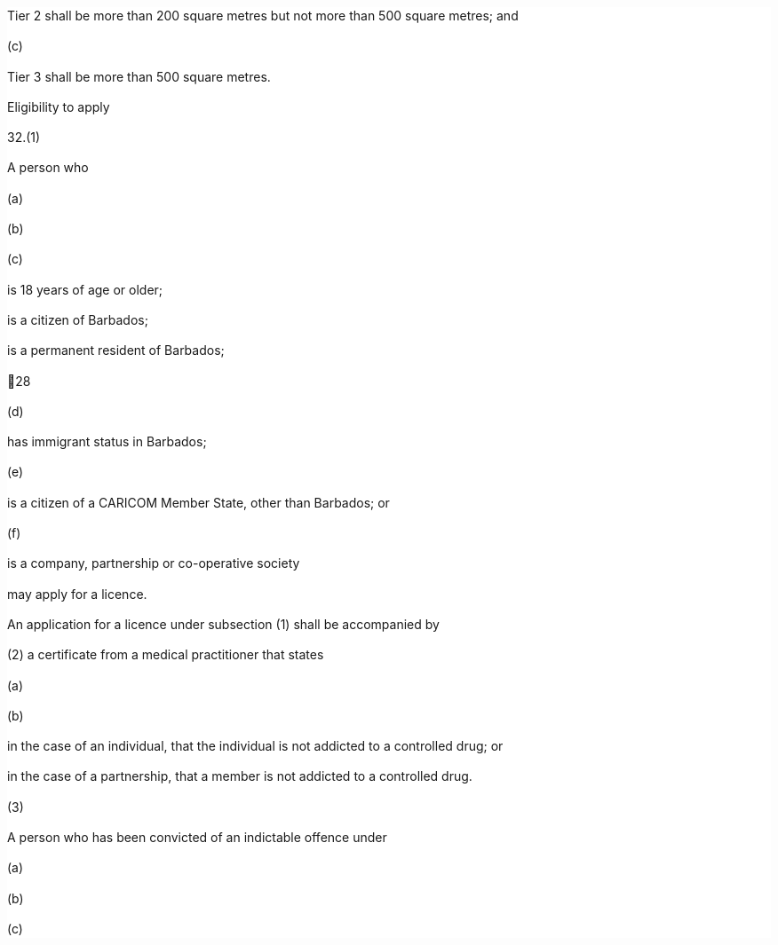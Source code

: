 Tier 2 shall be more than 200 square metres but not more than 500
square metres; and

(c)

Tier 3 shall be more than 500 square metres.

Eligibility to apply

32.(1)

A person who

(a)

(b)

(c)

is 18 years of age or older;

is a citizen of Barbados;

is a permanent resident of Barbados;

28

(d)

has immigrant status in Barbados;

(e)

is a citizen of a CARICOM Member State, other than Barbados; or

(f)

is a company, partnership or co-operative society

may apply for a licence.

An application for a licence under subsection (1) shall be accompanied by

(2)
a certificate from a medical practitioner that states

(a)

(b)

in  the  case  of  an  individual,  that  the  individual  is  not  addicted  to  a
controlled drug; or

in the case of a partnership, that a member is not addicted to a controlled
drug.

(3)

A person who has been convicted of an indictable offence under

(a)

(b)

(c)
